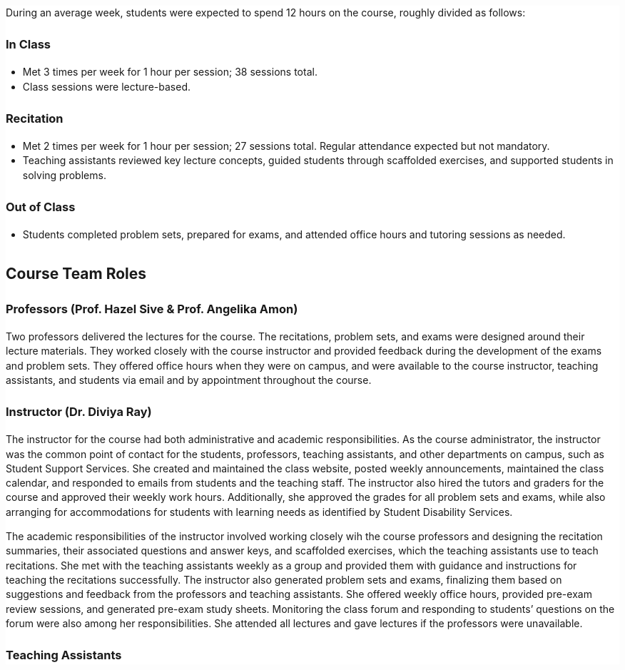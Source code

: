 During an average week, students were expected to spend 12 hours on the course, roughly divided as follows:

### In Class

- Met 3 times per week for 1 hour per session; 38 sessions total.
- Class sessions were lecture-based.

### Recitation

- Met 2 times per week for 1 hour per session; 27 sessions total. Regular attendance expected but not mandatory.
- Teaching assistants reviewed key lecture concepts, guided students through scaffolded exercises, and supported students in solving problems.

### Out of Class

- Students completed problem sets, prepared for exams, and attended office hours and tutoring sessions as needed.

## Course Team Roles

### Professors (Prof. Hazel Sive & Prof. Angelika Amon)

Two professors delivered the lectures for the course. The recitations, problem sets, and exams were designed around their lecture materials. They worked closely with the course instructor and provided feedback during the development of the exams and problem sets. They offered office hours when they were on campus, and were available to the course instructor, teaching assistants, and students via email and by appointment throughout the course.

### Instructor (Dr. Diviya Ray)

The instructor for the course had both administrative and academic responsibilities. As the course administrator, the instructor was the common point of contact for the students, professors, teaching assistants, and other departments on campus, such as Student Support Services. She created and maintained the class website, posted weekly announcements, maintained the class calendar, and responded to emails from students and the teaching staff. The instructor also hired the tutors and graders for the course and approved their weekly work hours. Additionally, she approved the grades for all problem sets and exams, while also arranging for accommodations for students with learning needs as identified by Student Disability Services.

The academic responsibilities of the instructor involved working closely wih the course professors and designing the recitation summaries, their associated questions and answer keys, and scaffolded exercises, which the teaching assistants use to teach recitations. She met with the teaching assistants weekly as a group and provided them with guidance and instructions for teaching the recitations successfully. The instructor also generated problem sets and exams, finalizing them based on suggestions and feedback from the professors and teaching assistants. She offered weekly office hours, provided pre-exam review sessions, and generated pre-exam study sheets. Monitoring the class forum and responding to students’ questions on the forum were also among her responsibilities. She attended all lectures and gave lectures if the professors were unavailable.

### Teaching Assistants
